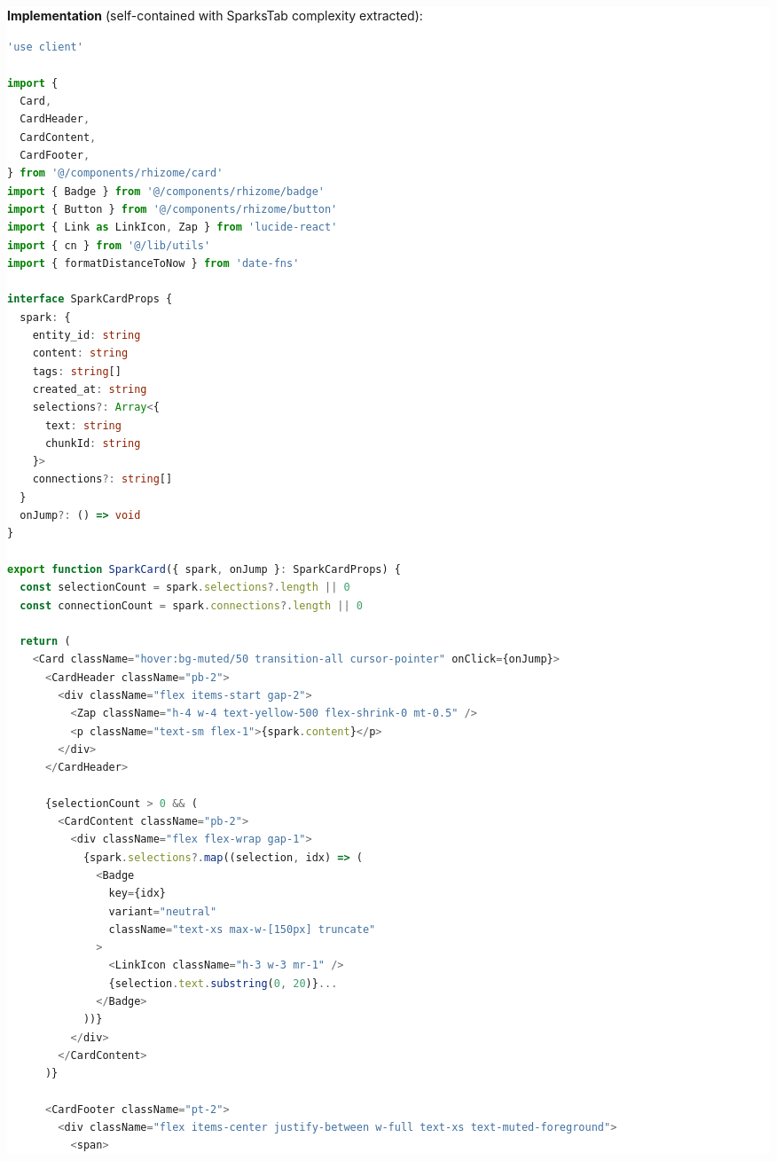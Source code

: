 **Implementation** (self-contained with SparksTab complexity extracted):
```typescript
'use client'

import {
  Card,
  CardHeader,
  CardContent,
  CardFooter,
} from '@/components/rhizome/card'
import { Badge } from '@/components/rhizome/badge'
import { Button } from '@/components/rhizome/button'
import { Link as LinkIcon, Zap } from 'lucide-react'
import { cn } from '@/lib/utils'
import { formatDistanceToNow } from 'date-fns'

interface SparkCardProps {
  spark: {
    entity_id: string
    content: string
    tags: string[]
    created_at: string
    selections?: Array<{
      text: string
      chunkId: string
    }>
    connections?: string[]
  }
  onJump?: () => void
}

export function SparkCard({ spark, onJump }: SparkCardProps) {
  const selectionCount = spark.selections?.length || 0
  const connectionCount = spark.connections?.length || 0

  return (
    <Card className="hover:bg-muted/50 transition-all cursor-pointer" onClick={onJump}>
      <CardHeader className="pb-2">
        <div className="flex items-start gap-2">
          <Zap className="h-4 w-4 text-yellow-500 flex-shrink-0 mt-0.5" />
          <p className="text-sm flex-1">{spark.content}</p>
        </div>
      </CardHeader>

      {selectionCount > 0 && (
        <CardContent className="pb-2">
          <div className="flex flex-wrap gap-1">
            {spark.selections?.map((selection, idx) => (
              <Badge
                key={idx}
                variant="neutral"
                className="text-xs max-w-[150px] truncate"
              >
                <LinkIcon className="h-3 w-3 mr-1" />
                {selection.text.substring(0, 20)}...
              </Badge>
            ))}
          </div>
        </CardContent>
      )}

      <CardFooter className="pt-2">
        <div className="flex items-center justify-between w-full text-xs text-muted-foreground">
          <span>
```